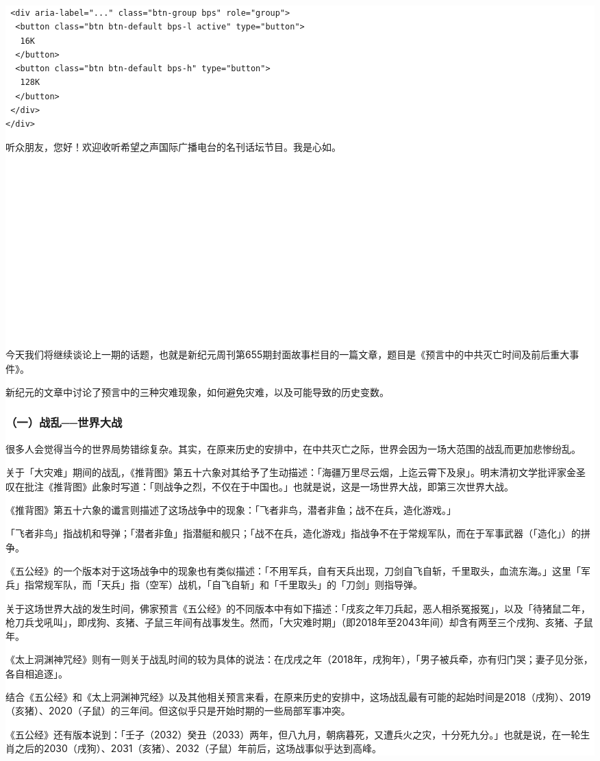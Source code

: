      <div aria-label="..." class="btn-group bps" role="group">
      <button class="btn btn-default bps-l active" type="button">
       16K
      </button>
      <button class="btn btn-default bps-h" type="button">
       128K
      </button>
     </div>
    </div>
   </div>
  </div>
 </div>
 <p>
  听众朋友，您好！欢迎收听希望之声国际广播电台的名刊话坛节目。我是心如。
 </p>
 <div class="widget ad-300x250 ad-ecf">
  
  <ins class="adsbygoogle" data-ad-client="ca-pub-1519518652909441" data-ad-slot="9768754376" style="display:inline-block;width:300px;height:250px">
  </ins>
 </div>
 <p>
  今天我们将继续谈论上一期的话题，也就是新纪元周刊第655期封面故事栏目的一篇文章，题目是《预言中的中共灭亡时间及前后重大事件》。
 </p>
 <p>
  新纪元的文章中讨论了预言中的三种灾难现象，如何避免灾难，以及可能导致的历史变数。
 </p>
 <h3>
  （一）战乱──世界大战
 </h3>
 <p>
  很多人会觉得当今的世界局势错综复杂。其实，在原来历史的安排中，在中共灭亡之际，世界会因为一场大范围的战乱而更加悲惨纷乱。
 </p>
 <p>
  关于「大灾难」期间的战乱，《推背图》第五十六象对其给予了生动描述：「海疆万里尽云烟，上迄云霄下及泉」。明末清初文学批评家金圣叹在批注《推背图》此象时写道：「则战争之烈，不仅在于中国也。」也就是说，这是一场世界大战，即第三次世界大战。
 </p>
 <p>
  《推背图》第五十六象的谶言则描述了这场战争中的现象：「飞者非鸟，潜者非鱼；战不在兵，造化游戏。」
 </p>
 <p>
  「飞者非鸟」指战机和导弹；「潜者非鱼」指潜艇和舰只；「战不在兵，造化游戏」指战争不在于常规军队，而在于军事武器（「造化」）的拼争。
 </p>
 <p>
  《五公经》的一个版本对于这场战争中的现象也有类似描述：「不用军兵，自有天兵出现，刀剑自飞自斩，千里取头，血流东海。」这里「军兵」指常规军队，而「天兵」指（空军）战机，「自飞自斩」和「千里取头」的「刀剑」则指导弹。
 </p>
 <p>
  关于这场世界大战的发生时间，佛家预言《五公经》的不同版本中有如下描述：「戌亥之年刀兵起，恶人相杀冤报冤」，以及「待猪鼠二年，枪刀兵戈吼叫」，即戌狗、亥猪、子鼠三年间有战事发生。然而，「大灾难时期」（即2018年至2043年间）却含有两至三个戌狗、亥猪、子鼠年。
 </p>
 <div>
 </div>
 <p>
  《太上洞渊神咒经》则有一则关于战乱时间的较为具体的说法：在戊戌之年（2018年，戌狗年），「男子被兵牵，亦有归门哭；妻子见分张，各自相追逐」。
 </p>
 <p>
  结合《五公经》和《太上洞渊神咒经》以及其他相关预言来看，在原来历史的安排中，这场战乱最有可能的起始时间是2018（戌狗）、2019（亥猪）、2020（子鼠）的三年间。但这似乎只是开始时期的一些局部军事冲突。
 </p>
 <p>
  《五公经》还有版本说到：「壬子（2032）癸丑（2033）两年，但八九月，朝病暮死，又遭兵火之灾，十分死九分。」也就是说，在一轮生肖之后的2030（戌狗）、2031（亥猪）、2032（子鼠）年前后，这场战事似乎达到高峰。
 </p>